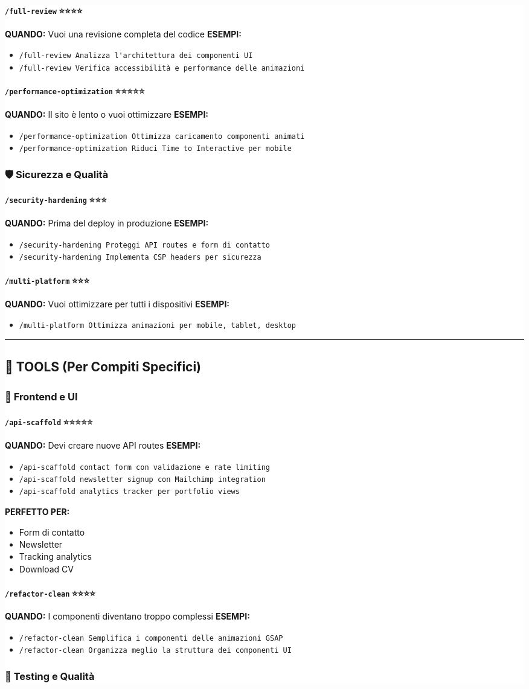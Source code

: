 #### `/full-review` ⭐⭐⭐⭐
**QUANDO:** Vuoi una revisione completa del codice
**ESEMPI:**
- `/full-review Analizza l'architettura dei componenti UI`
- `/full-review Verifica accessibilità e performance delle animazioni`

#### `/performance-optimization` ⭐⭐⭐⭐⭐
**QUANDO:** Il sito è lento o vuoi ottimizzare
**ESEMPI:**
- `/performance-optimization Ottimizza caricamento componenti animati`
- `/performance-optimization Riduci Time to Interactive per mobile`

### 🛡️ **Sicurezza e Qualità**

#### `/security-hardening` ⭐⭐⭐
**QUANDO:** Prima del deploy in produzione
**ESEMPI:**
- `/security-hardening Proteggi API routes e form di contatto`
- `/security-hardening Implementa CSP headers per sicurezza`

#### `/multi-platform` ⭐⭐⭐
**QUANDO:** Vuoi ottimizzare per tutti i dispositivi
**ESEMPI:**
- `/multi-platform Ottimizza animazioni per mobile, tablet, desktop`

---

## 🔧 TOOLS (Per Compiti Specifici)

### 🎨 **Frontend e UI**

#### `/api-scaffold` ⭐⭐⭐⭐⭐
**QUANDO:** Devi creare nuove API routes
**ESEMPI:**
- `/api-scaffold contact form con validazione e rate limiting`
- `/api-scaffold newsletter signup con Mailchimp integration`
- `/api-scaffold analytics tracker per portfolio views`

**PERFETTO PER:**
- Form di contatto
- Newsletter
- Tracking analytics
- Download CV

#### `/refactor-clean` ⭐⭐⭐⭐
**QUANDO:** I componenti diventano troppo complessi
**ESEMPI:**
- `/refactor-clean Semplifica i componenti delle animazioni GSAP`
- `/refactor-clean Organizza meglio la struttura dei componenti UI`

### 🧪 **Testing e Qualità**
